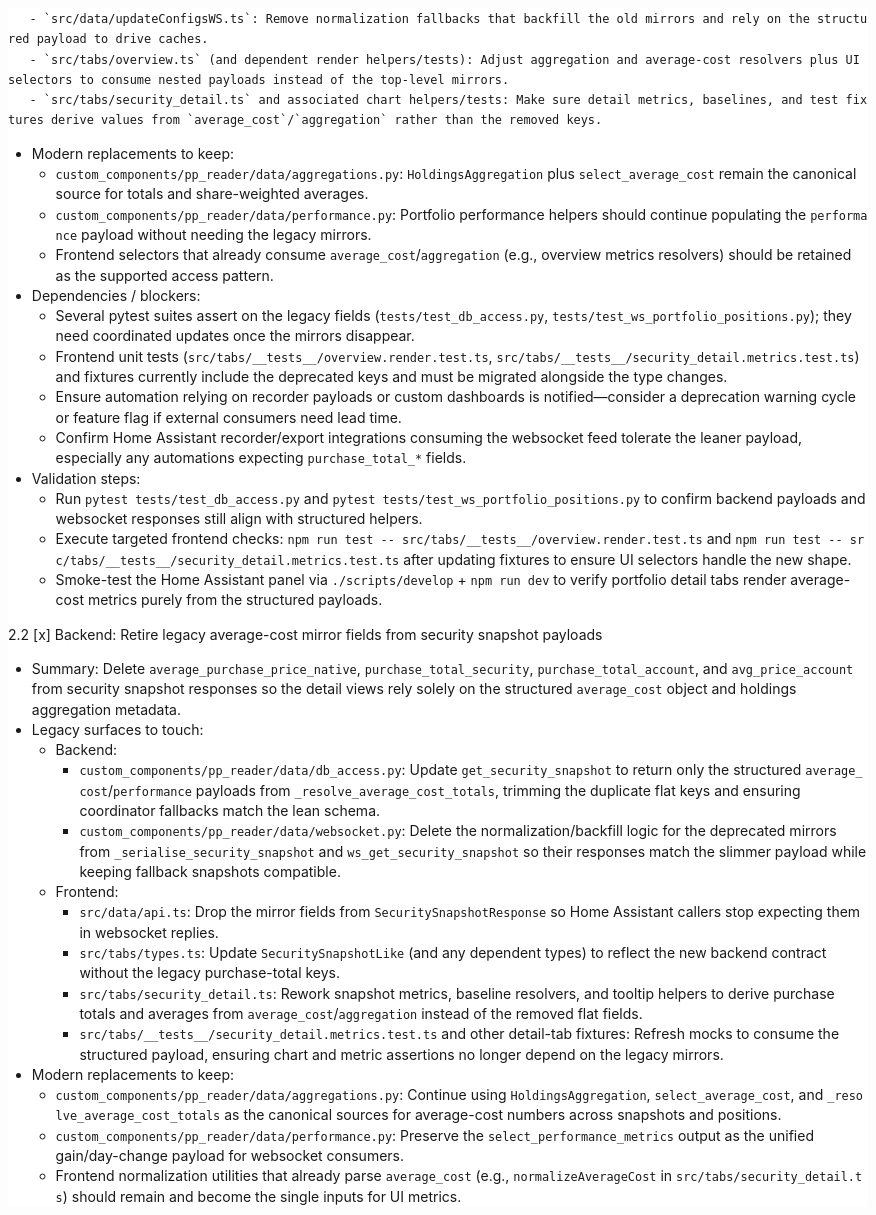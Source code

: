        - `src/data/updateConfigsWS.ts`: Remove normalization fallbacks that backfill the old mirrors and rely on the structured payload to drive caches.
       - `src/tabs/overview.ts` (and dependent render helpers/tests): Adjust aggregation and average-cost resolvers plus UI selectors to consume nested payloads instead of the top-level mirrors.
       - `src/tabs/security_detail.ts` and associated chart helpers/tests: Make sure detail metrics, baselines, and test fixtures derive values from `average_cost`/`aggregation` rather than the removed keys.
   - Modern replacements to keep:
     * `custom_components/pp_reader/data/aggregations.py`: `HoldingsAggregation` plus `select_average_cost` remain the canonical source for totals and share-weighted averages.
     * `custom_components/pp_reader/data/performance.py`: Portfolio performance helpers should continue populating the `performance` payload without needing the legacy mirrors.
     * Frontend selectors that already consume `average_cost`/`aggregation` (e.g., overview metrics resolvers) should be retained as the supported access pattern.
   - Dependencies / blockers:
     * Several pytest suites assert on the legacy fields (`tests/test_db_access.py`, `tests/test_ws_portfolio_positions.py`); they need coordinated updates once the mirrors disappear.
     * Frontend unit tests (`src/tabs/__tests__/overview.render.test.ts`, `src/tabs/__tests__/security_detail.metrics.test.ts`) and fixtures currently include the deprecated keys and must be migrated alongside the type changes.
     * Ensure automation relying on recorder payloads or custom dashboards is notified—consider a deprecation warning cycle or feature flag if external consumers need lead time.
     * Confirm Home Assistant recorder/export integrations consuming the websocket feed tolerate the leaner payload, especially any automations expecting `purchase_total_*` fields.
   - Validation steps:
     * Run `pytest tests/test_db_access.py` and `pytest tests/test_ws_portfolio_positions.py` to confirm backend payloads and websocket responses still align with structured helpers.
     * Execute targeted frontend checks: `npm run test -- src/tabs/__tests__/overview.render.test.ts` and `npm run test -- src/tabs/__tests__/security_detail.metrics.test.ts` after updating fixtures to ensure UI selectors handle the new shape.
     * Smoke-test the Home Assistant panel via `./scripts/develop` + `npm run dev` to verify portfolio detail tabs render average-cost metrics purely from the structured payloads.

2.2 [x] Backend: Retire legacy average-cost mirror fields from security snapshot payloads
   - Summary: Delete `average_purchase_price_native`, `purchase_total_security`, `purchase_total_account`, and `avg_price_account` from security snapshot responses so the detail views rely solely on the structured `average_cost` object and holdings aggregation metadata.
   - Legacy surfaces to touch:
     * Backend:
       - `custom_components/pp_reader/data/db_access.py`: Update `get_security_snapshot` to return only the structured `average_cost`/`performance` payloads from `_resolve_average_cost_totals`, trimming the duplicate flat keys and ensuring coordinator fallbacks match the lean schema.
       - `custom_components/pp_reader/data/websocket.py`: Delete the normalization/backfill logic for the deprecated mirrors from `_serialise_security_snapshot` and `ws_get_security_snapshot` so their responses match the slimmer payload while keeping fallback snapshots compatible.
     * Frontend:
       - `src/data/api.ts`: Drop the mirror fields from `SecuritySnapshotResponse` so Home Assistant callers stop expecting them in websocket replies.
       - `src/tabs/types.ts`: Update `SecuritySnapshotLike` (and any dependent types) to reflect the new backend contract without the legacy purchase-total keys.
       - `src/tabs/security_detail.ts`: Rework snapshot metrics, baseline resolvers, and tooltip helpers to derive purchase totals and averages from `average_cost`/`aggregation` instead of the removed flat fields.
       - `src/tabs/__tests__/security_detail.metrics.test.ts` and other detail-tab fixtures: Refresh mocks to consume the structured payload, ensuring chart and metric assertions no longer depend on the legacy mirrors.
   - Modern replacements to keep:
     * `custom_components/pp_reader/data/aggregations.py`: Continue using `HoldingsAggregation`, `select_average_cost`, and `_resolve_average_cost_totals` as the canonical sources for average-cost numbers across snapshots and positions.
     * `custom_components/pp_reader/data/performance.py`: Preserve the `select_performance_metrics` output as the unified gain/day-change payload for websocket consumers.
     * Frontend normalization utilities that already parse `average_cost` (e.g., `normalizeAverageCost` in `src/tabs/security_detail.ts`) should remain and become the single inputs for UI metrics.